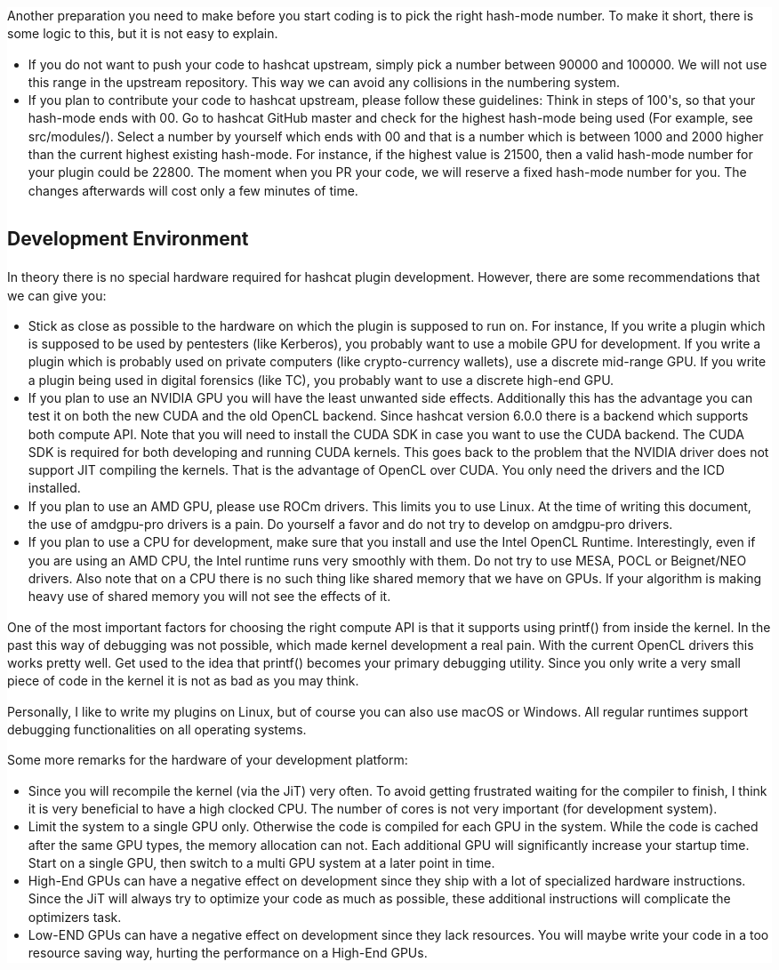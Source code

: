 Another preparation you need to make before you start coding is to pick the right hash-mode number. To make it short, there is some logic to this, but it is not easy to explain.

* If you do not want to push your code to hashcat upstream, simply pick a number between 90000 and 100000. We will not use this range in the upstream repository. This way we can avoid any collisions in the numbering system.
* If you plan to contribute your code to hashcat upstream, please follow these guidelines: Think in steps of 100's, so that your hash-mode ends with 00. Go to hashcat GitHub master and check for the highest hash-mode being used (For example, see src/modules/). Select a number by yourself which ends with 00 and that is a number which is between 1000 and 2000 higher than the current highest existing hash-mode. For instance, if the highest value is 21500, then a valid hash-mode number for your plugin could be 22800. The moment when you PR your code, we will reserve a fixed hash-mode number for you. The changes afterwards will cost only a few minutes of time.

## Development Environment ##

In theory there is no special hardware required for hashcat plugin development. However, there are some recommendations that we can give you:

* Stick as close as possible to the hardware on which the plugin is supposed to run on. For instance, If you write a plugin which is supposed to be used by pentesters (like Kerberos), you probably want to use a mobile GPU for development. If you write a plugin which is probably used on private computers (like crypto-currency wallets), use a discrete mid-range GPU. If you write a plugin being used in digital forensics (like TC), you probably want to use a discrete high-end GPU.
* If you plan to use an NVIDIA GPU you will have the least unwanted side effects. Additionally this has the advantage you can test it on both the new CUDA and the old OpenCL backend. Since hashcat version 6.0.0 there is a backend which supports both compute API. Note that you will need to install the CUDA SDK in case you want to use the CUDA backend. The CUDA SDK is required for both developing and running CUDA kernels. This goes back to the problem that the NVIDIA driver does not support JIT compiling the kernels. That is the advantage of OpenCL over CUDA. You only need the drivers and the ICD installed.
* If you plan to use an AMD GPU, please use ROCm drivers. This limits you to use Linux. At the time of writing this document, the use of amdgpu-pro drivers is a pain. Do yourself a favor and do not try to develop on amdgpu-pro drivers.
* If you plan to use a CPU for development, make sure that you install and use the Intel OpenCL Runtime. Interestingly, even if you are using an AMD CPU, the Intel runtime runs very smoothly with them. Do not try to use MESA, POCL or Beignet/NEO drivers. Also note that on a CPU there is no such thing like shared memory that we have on GPUs. If your algorithm is making heavy use of shared memory you will not see the effects of it.

One of the most important factors for choosing the right compute API is that it supports using printf() from inside the kernel. In the past this way of debugging was not possible, which made kernel development a real pain. With the current OpenCL drivers this works pretty well. Get used to the idea that printf() becomes your primary debugging utility. Since you only write a very small piece of code in the kernel it is not as bad as you may think.

Personally, I like to write my plugins on Linux, but of course you can also use macOS or Windows. All regular runtimes support debugging functionalities on all operating systems.

Some more remarks for the hardware of your development platform:

* Since you will recompile the kernel (via the JiT) very often. To avoid getting frustrated waiting for the compiler to finish, I think it is very beneficial to have a high clocked CPU. The number of cores is not very important (for development system).
* Limit the system to a single GPU only. Otherwise the code is compiled for each GPU in the system. While the code is cached after the same GPU types, the memory allocation can not. Each additional GPU will significantly increase your startup time. Start on a single GPU, then switch to a multi GPU system at a later point in time.
* High-End GPUs can have a negative effect on development since they ship with a lot of specialized hardware instructions. Since the JiT will always try to optimize your code as much as possible, these additional instructions will complicate the optimizers task.
* Low-END GPUs can have a negative effect on development since they lack resources. You will maybe write your code in a too resource saving way, hurting the performance on a High-End GPUs.
